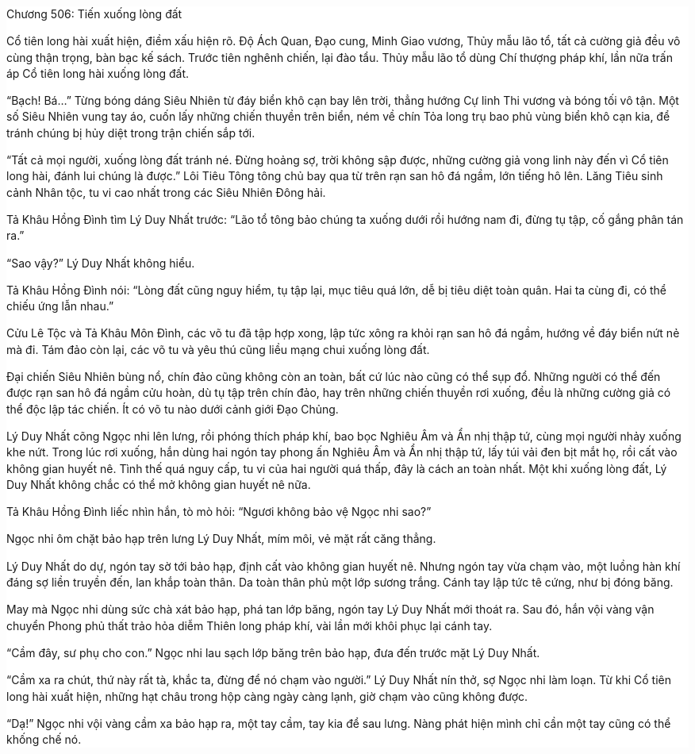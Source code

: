 Chương 506: Tiến xuống lòng đất

Cổ tiên long hài xuất hiện, điềm xấu hiện rõ. Độ Ách Quan, Đạo cung, Minh Giao vương, Thủy mẫu lão tổ, tất cả cường giả đều vô cùng thận trọng, bàn bạc kế sách. Trước tiên nghênh chiến, lại đào tẩu. Thủy mẫu lão tổ dùng Chí thượng pháp khí, lần nữa trấn áp Cổ tiên long hài xuống lòng đất.

“Bạch! Bá…” Từng bóng dáng Siêu Nhiên từ đáy biển khô cạn bay lên trời, thẳng hướng Cự linh Thi vương và bóng tối vô tận. Một số Siêu Nhiên vung tay áo, cuốn lấy những chiến thuyền trên biển, ném về chín Tỏa long trụ bao phủ vùng biển khô cạn kia, để tránh chúng bị hủy diệt trong trận chiến sắp tới.

“Tất cả mọi người, xuống lòng đất tránh né. Đừng hoảng sợ, trời không sập được, những cường giả vong linh này đến vì Cổ tiên long hài, đánh lui chúng là được.” Lôi Tiêu Tông tông chủ bay qua từ trên rạn san hô đá ngầm, lớn tiếng hô lên. Lăng Tiêu sinh cảnh Nhân tộc, tu vi cao nhất trong các Siêu Nhiên Đông hải.

Tả Khâu Hồng Đình tìm Lý Duy Nhất trước: “Lão tổ tông bảo chúng ta xuống dưới rồi hướng nam đi, đừng tụ tập, cố gắng phân tán ra.”

“Sao vậy?” Lý Duy Nhất không hiểu.

Tả Khâu Hồng Đình nói: “Lòng đất cũng nguy hiểm, tụ tập lại, mục tiêu quá lớn, dễ bị tiêu diệt toàn quân. Hai ta cùng đi, có thể chiếu ứng lẫn nhau.”

Cửu Lê Tộc và Tả Khâu Môn Đình, các võ tu đã tập hợp xong, lập tức xông ra khỏi rạn san hô đá ngầm, hướng về đáy biển nứt nẻ mà đi. Tám đảo còn lại, các võ tu và yêu thú cũng liều mạng chui xuống lòng đất.

Đại chiến Siêu Nhiên bùng nổ, chín đảo cũng không còn an toàn, bất cứ lúc nào cũng có thể sụp đổ. Những người có thể đến được rạn san hô đá ngầm cửu hoàn, dù tụ tập trên chín đảo, hay trên những chiến thuyền rơi xuống, đều là những cường giả có thể độc lập tác chiến. Ít có võ tu nào dưới cảnh giới Đạo Chủng.

Lý Duy Nhất cõng Ngọc nhi lên lưng, rồi phóng thích pháp khí, bao bọc Nghiêu Âm và Ẩn nhị thập tứ, cùng mọi người nhảy xuống khe nứt. Trong lúc rơi xuống, hắn dùng hai ngón tay phong ấn Nghiêu Âm và Ẩn nhị thập tứ, lấy túi vải đen bịt mắt họ, rồi cất vào không gian huyết nê. Tình thế quá nguy cấp, tu vi của hai người quá thấp, đây là cách an toàn nhất. Một khi xuống lòng đất, Lý Duy Nhất không chắc có thể mở không gian huyết nê nữa.

Tả Khâu Hồng Đình liếc nhìn hắn, tò mò hỏi: “Ngươi không bảo vệ Ngọc nhi sao?”

Ngọc nhi ôm chặt bảo hạp trên lưng Lý Duy Nhất, mím môi, vẻ mặt rất căng thẳng.

Lý Duy Nhất do dự, ngón tay sờ tới bảo hạp, định cất vào không gian huyết nê. Nhưng ngón tay vừa chạm vào, một luồng hàn khí đáng sợ liền truyền đến, lan khắp toàn thân. Da toàn thân phủ một lớp sương trắng. Cánh tay lập tức tê cứng, như bị đóng băng.

May mà Ngọc nhi dùng sức chà xát bảo hạp, phá tan lớp băng, ngón tay Lý Duy Nhất mới thoát ra. Sau đó, hắn vội vàng vận chuyển Phong phủ thất trảo hỏa diễm Thiên long pháp khí, vài lần mới khôi phục lại cánh tay.

“Cầm đây, sư phụ cho con.” Ngọc nhi lau sạch lớp băng trên bảo hạp, đưa đến trước mặt Lý Duy Nhất.

“Cầm xa ra chút, thứ này rất tà, khắc ta, đừng để nó chạm vào người.” Lý Duy Nhất nín thở, sợ Ngọc nhi làm loạn. Từ khi Cổ tiên long hài xuất hiện, những hạt châu trong hộp càng ngày càng lạnh, giờ chạm vào cũng không được.

“Dạ!” Ngọc nhi vội vàng cầm xa bảo hạp ra, một tay cầm, tay kia để sau lưng. Nàng phát hiện mình chỉ cần một tay cũng có thể khống chế nó.
